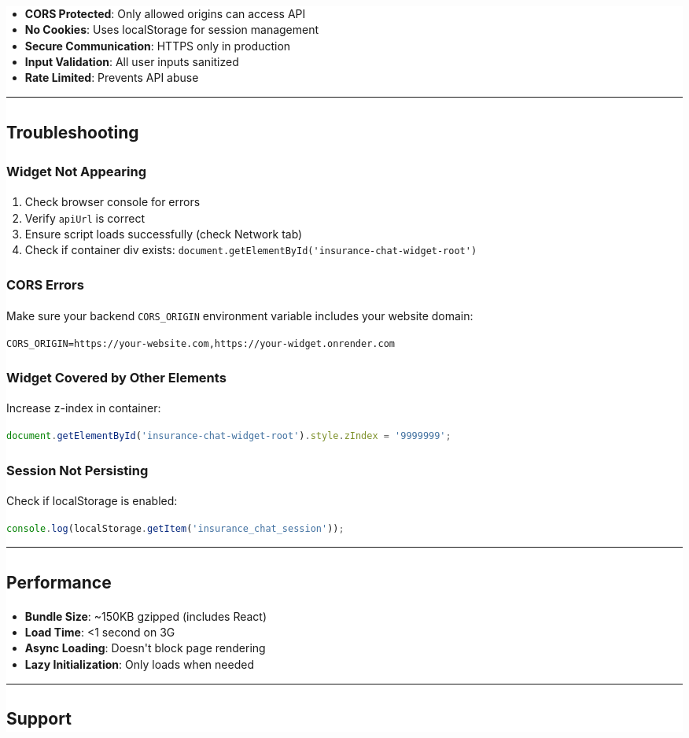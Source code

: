 - **CORS Protected**: Only allowed origins can access API
- **No Cookies**: Uses localStorage for session management
- **Secure Communication**: HTTPS only in production
- **Input Validation**: All user inputs sanitized
- **Rate Limited**: Prevents API abuse

---

## Troubleshooting

### Widget Not Appearing

1. Check browser console for errors
2. Verify `apiUrl` is correct
3. Ensure script loads successfully (check Network tab)
4. Check if container div exists: `document.getElementById('insurance-chat-widget-root')`

### CORS Errors

Make sure your backend `CORS_ORIGIN` environment variable includes your website domain:

```env
CORS_ORIGIN=https://your-website.com,https://your-widget.onrender.com
```

### Widget Covered by Other Elements

Increase z-index in container:

```javascript
document.getElementById('insurance-chat-widget-root').style.zIndex = '9999999';
```

### Session Not Persisting

Check if localStorage is enabled:

```javascript
console.log(localStorage.getItem('insurance_chat_session'));
```

---

## Performance

- **Bundle Size**: ~150KB gzipped (includes React)
- **Load Time**: <1 second on 3G
- **Async Loading**: Doesn't block page rendering
- **Lazy Initialization**: Only loads when needed

---

## Support
